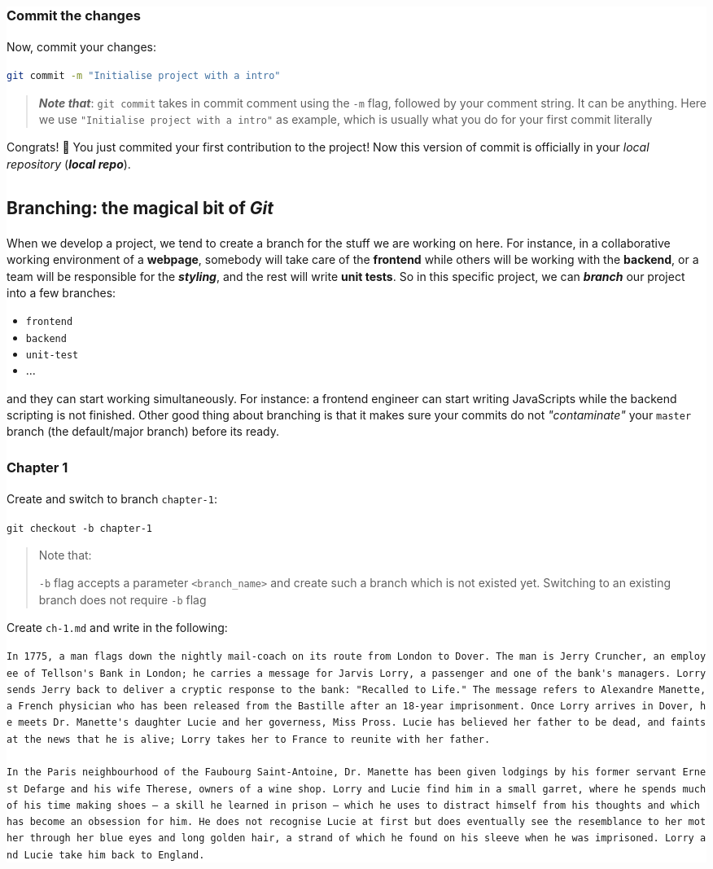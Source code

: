 ### Commit the changes

Now, commit your changes:

```bash
git commit -m "Initialise project with a intro"
```

>   ***Note that***: `git commit` takes in commit comment using the `-m` flag,  followed by your comment string. It can be anything. Here we use `"Initialise project with a intro"` as example, which is usually what you do for your first commit literally

Congrats! 🥳 You just commited your first contribution to the project! Now this version of commit is officially in your _local repository_ (_**local repo**_). 

## Branching: the magical bit of _Git_

When we develop a project, we tend to create a branch for the stuff we are working on here. For instance, in a collaborative working environment of a **webpage**, somebody will take care of the **frontend** while others will be working with the **backend**, or a team will be responsible for the ***styling***, and the rest will write **unit tests**. So in this specific project, we can ***branch*** our project into a few branches:

-   `frontend`
-   `backend`
-   `unit-test`
-   ...

and they can start working simultaneously. For instance: a frontend engineer can start writing JavaScripts while the backend scripting is not finished. Other good thing about branching is that it makes sure your commits do not *"contaminate"* your `master` branch (the default/major branch) before its ready.

### Chapter 1

Create and switch to branch `chapter-1`:

```shell
git checkout -b chapter-1
```

>   Note that:
>
>   `-b` flag accepts a parameter `<branch_name>` and create such a branch which is not existed yet. Switching to an existing branch does not require `-b` flag

Create `ch-1.md` and write in the following:

``` markdown
In 1775, a man flags down the nightly mail-coach on its route from London to Dover. The man is Jerry Cruncher, an employee of Tellson's Bank in London; he carries a message for Jarvis Lorry, a passenger and one of the bank's managers. Lorry sends Jerry back to deliver a cryptic response to the bank: "Recalled to Life." The message refers to Alexandre Manette, a French physician who has been released from the Bastille after an 18-year imprisonment. Once Lorry arrives in Dover, he meets Dr. Manette's daughter Lucie and her governess, Miss Pross. Lucie has believed her father to be dead, and faints at the news that he is alive; Lorry takes her to France to reunite with her father.

In the Paris neighbourhood of the Faubourg Saint-Antoine, Dr. Manette has been given lodgings by his former servant Ernest Defarge and his wife Therese, owners of a wine shop. Lorry and Lucie find him in a small garret, where he spends much of his time making shoes – a skill he learned in prison – which he uses to distract himself from his thoughts and which has become an obsession for him. He does not recognise Lucie at first but does eventually see the resemblance to her mother through her blue eyes and long golden hair, a strand of which he found on his sleeve when he was imprisoned. Lorry and Lucie take him back to England.
```
